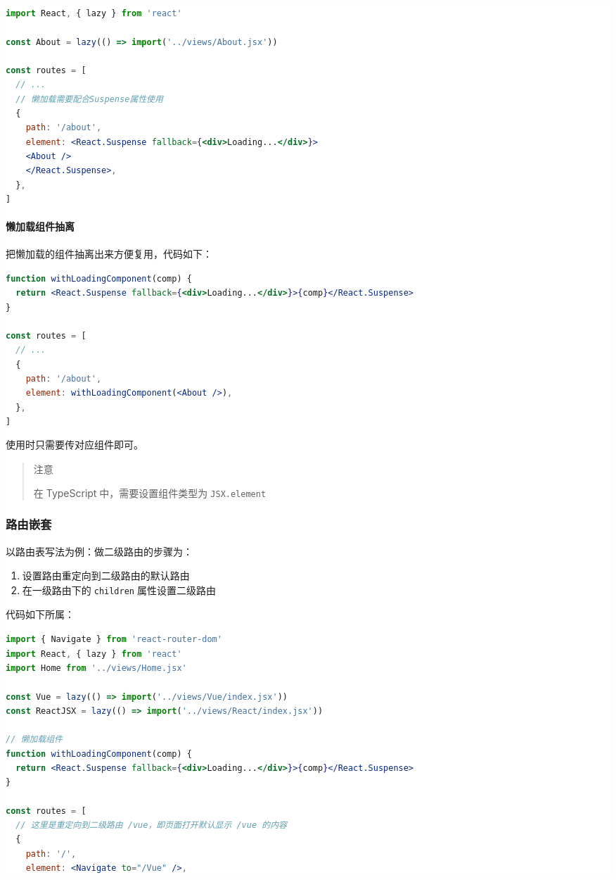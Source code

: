 ```jsx
import React, { lazy } from 'react'

const About = lazy(() => import('../views/About.jsx'))

const routes = [
  // ...
  // 懒加载需要配合Suspense属性使用
  {
    path: '/about',
    element: <React.Suspense fallback={<div>Loading...</div>}>
    <About />
    </React.Suspense>,
  },
]
```

#### 懒加载组件抽离

把懒加载的组件抽离出来方便复用，代码如下：

```jsx
function withLoadingComponent(comp) {
  return <React.Suspense fallback={<div>Loading...</div>}>{comp}</React.Suspense>
}

const routes = [
  // ...
  {
    path: '/about',
    element: withLoadingComponent(<About />),
  },
]
```

使用时只需要传对应组件即可。

> 注意
>
> 在 TypeScript 中，需要设置组件类型为 `JSX.element`

### 路由嵌套

以路由表写法为例：做二级路由的步骤为：

1. 设置路由重定向到二级路由的默认路由
2. 在一级路由下的 `children` 属性设置二级路由

代码如下所属：

```jsx
import { Navigate } from 'react-router-dom'
import React, { lazy } from 'react'
import Home from '../views/Home.jsx'

const Vue = lazy(() => import('../views/Vue/index.jsx'))
const ReactJSX = lazy(() => import('../views/React/index.jsx'))

// 懒加载组件
function withLoadingComponent(comp) {
  return <React.Suspense fallback={<div>Loading...</div>}>{comp}</React.Suspense>
}

const routes = [
  // 这里是重定向到二级路由 /vue，即页面打开默认显示 /vue 的内容
  {
    path: '/',
    element: <Navigate to="/Vue" />,
```
